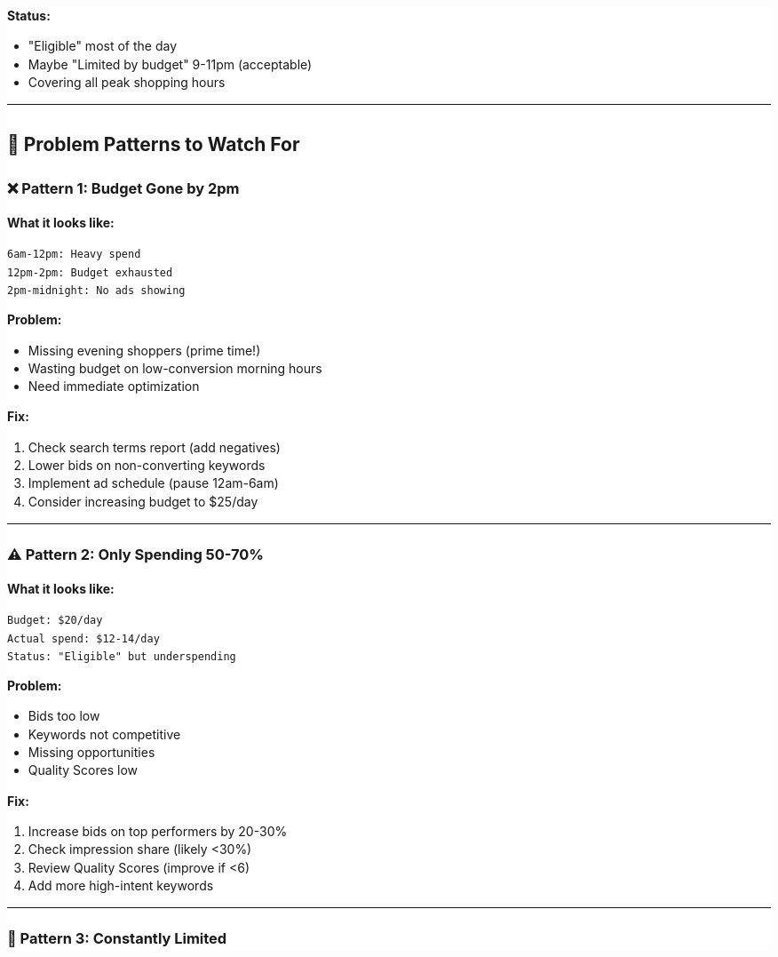 **Status:**
- "Eligible" most of the day
- Maybe "Limited by budget" 9-11pm (acceptable)
- Covering all peak shopping hours

---

## 🚨 Problem Patterns to Watch For

### ❌ Pattern 1: Budget Gone by 2pm

**What it looks like:**
```
6am-12pm: Heavy spend
12pm-2pm: Budget exhausted
2pm-midnight: No ads showing
```

**Problem:**
- Missing evening shoppers (prime time!)
- Wasting budget on low-conversion morning hours
- Need immediate optimization

**Fix:**
1. Check search terms report (add negatives)
2. Lower bids on non-converting keywords
3. Implement ad schedule (pause 12am-6am)
4. Consider increasing budget to $25/day

---

### ⚠️ Pattern 2: Only Spending 50-70%

**What it looks like:**
```
Budget: $20/day
Actual spend: $12-14/day
Status: "Eligible" but underspending
```

**Problem:**
- Bids too low
- Keywords not competitive
- Missing opportunities
- Quality Scores low

**Fix:**
1. Increase bids on top performers by 20-30%
2. Check impression share (likely <30%)
3. Review Quality Scores (improve if <6)
4. Add more high-intent keywords

---

### 🔴 Pattern 3: Constantly Limited
